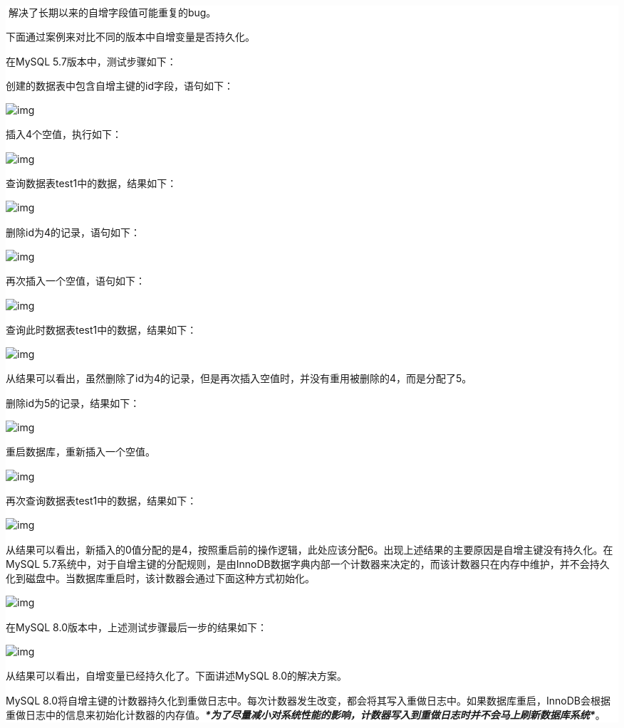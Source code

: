 ​	解决了长期以来的自增字段值可能重复的bug。

 

下面通过案例来对比不同的版本中自增变量是否持久化。

在MySQL 5.7版本中，测试步骤如下：

创建的数据表中包含自增主键的id字段，语句如下：

![img](file:///C:\Users\大力\AppData\Local\Temp\ksohtml\wps9AD6.tmp.jpg) 

插入4个空值，执行如下：

![img](file:///C:\Users\大力\AppData\Local\Temp\ksohtml\wps9AD7.tmp.jpg) 

查询数据表test1中的数据，结果如下：

![img](file:///C:\Users\大力\AppData\Local\Temp\ksohtml\wps9AD8.tmp.jpg) 

删除id为4的记录，语句如下：

![img](file:///C:\Users\大力\AppData\Local\Temp\ksohtml\wps9AD9.tmp.jpg) 

再次插入一个空值，语句如下：

![img](file:///C:\Users\大力\AppData\Local\Temp\ksohtml\wps9ADA.tmp.jpg) 

查询此时数据表test1中的数据，结果如下：

![img](file:///C:\Users\大力\AppData\Local\Temp\ksohtml\wps9AEB.tmp.jpg) 

从结果可以看出，虽然删除了id为4的记录，但是再次插入空值时，并没有重用被删除的4，而是分配了5。

删除id为5的记录，结果如下：

![img](file:///C:\Users\大力\AppData\Local\Temp\ksohtml\wps9AEC.tmp.jpg) 

重启数据库，重新插入一个空值。

![img](file:///C:\Users\大力\AppData\Local\Temp\ksohtml\wps9AED.tmp.jpg) 

再次查询数据表test1中的数据，结果如下：

![img](file:///C:\Users\大力\AppData\Local\Temp\ksohtml\wps9AEE.tmp.jpg) 

从结果可以看出，新插入的0值分配的是4，按照重启前的操作逻辑，此处应该分配6。出现上述结果的主要原因是自增主键没有持久化。在MySQL 5.7系统中，对于自增主键的分配规则，是由InnoDB数据字典内部一个计数器来决定的，而该计数器只在内存中维护，并不会持久化到磁盘中。当数据库重启时，该计数器会通过下面这种方式初始化。

![img](file:///C:\Users\大力\AppData\Local\Temp\ksohtml\wps9AFE.tmp.jpg) 

在MySQL 8.0版本中，上述测试步骤最后一步的结果如下：

![img](file:///C:\Users\大力\AppData\Local\Temp\ksohtml\wps9AFF.tmp.jpg) 

从结果可以看出，自增变量已经持久化了。下面讲述MySQL 8.0的解决方案。

MySQL 8.0将自增主键的计数器持久化到重做日志中。每次计数器发生改变，都会将其写入重做日志中。如果数据库重启，InnoDB会根据重做日志中的信息来初始化计数器的内存值。***\*为了尽量减小对系统性能的影响，计数器写入到重做日志时并不会马上刷新数据库系统\****。
